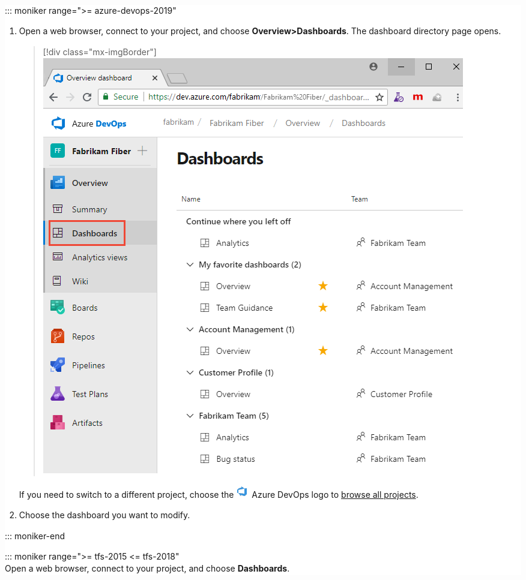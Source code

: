 ::: moniker range=">= azure-devops-2019"

1. Open a web browser, connect to your project, and choose **Overview>Dashboards**. The dashboard directory page opens.  

	> [!div class="mx-imgBorder"]  
	> ![Web portal, open Dashboards](media/dashboards/open-dashboards-vert.png)

	If you need to switch to a different project, choose the ![ ](../../media/icons/project-icon.png) Azure DevOps logo to [browse all projects](../../project/navigation/go-to-project-repo.md).  

1. Choose the dashboard you want to modify. 

::: moniker-end

::: moniker range=">= tfs-2015 <= tfs-2018"  
Open a web browser, connect to your project, and choose **Dashboards**. 
